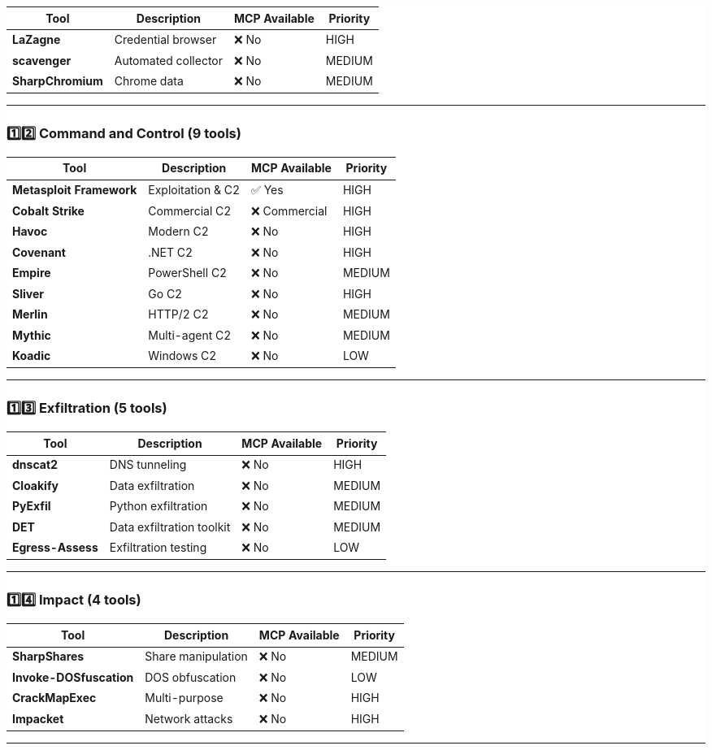 | Tool | Description | MCP Available | Priority |
|------|-------------|---------------|----------|
| **LaZagne** | Credential browser | ❌ No | HIGH |
| **scavenger** | Automated collector | ❌ No | MEDIUM |
| **SharpChromium** | Chrome data | ❌ No | MEDIUM |

---

### 1️⃣2️⃣ Command and Control (9 tools)

| Tool | Description | MCP Available | Priority |
|------|-------------|---------------|----------|
| **Metasploit Framework** | Exploitation & C2 | ✅ Yes | HIGH |
| **Cobalt Strike** | Commercial C2 | ❌ Commercial | HIGH |
| **Havoc** | Modern C2 | ❌ No | HIGH |
| **Covenant** | .NET C2 | ❌ No | HIGH |
| **Empire** | PowerShell C2 | ❌ No | MEDIUM |
| **Sliver** | Go C2 | ❌ No | HIGH |
| **Merlin** | HTTP/2 C2 | ❌ No | MEDIUM |
| **Mythic** | Multi-agent C2 | ❌ No | MEDIUM |
| **Koadic** | Windows C2 | ❌ No | LOW |

---

### 1️⃣3️⃣ Exfiltration (5 tools)

| Tool | Description | MCP Available | Priority |
|------|-------------|---------------|----------|
| **dnscat2** | DNS tunneling | ❌ No | HIGH |
| **Cloakify** | Data exfiltration | ❌ No | MEDIUM |
| **PyExfil** | Python exfiltration | ❌ No | MEDIUM |
| **DET** | Data exfiltration toolkit | ❌ No | MEDIUM |
| **Egress-Assess** | Exfiltration testing | ❌ No | LOW |

---

### 1️⃣4️⃣ Impact (4 tools)

| Tool | Description | MCP Available | Priority |
|------|-------------|---------------|----------|
| **SharpShares** | Share manipulation | ❌ No | MEDIUM |
| **Invoke-DOSfuscation** | DOS obfuscation | ❌ No | LOW |
| **CrackMapExec** | Multi-purpose | ❌ No | HIGH |
| **Impacket** | Network attacks | ❌ No | HIGH |

---